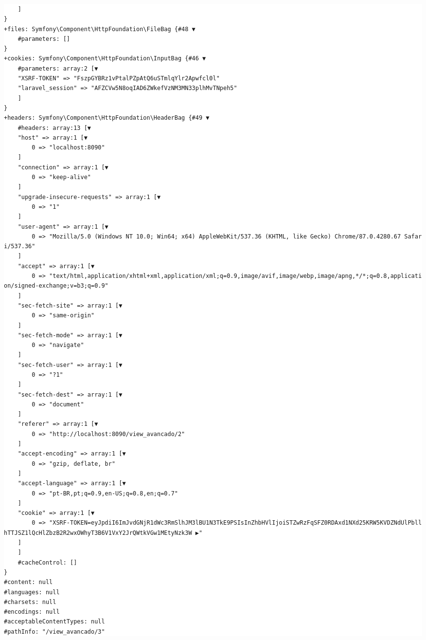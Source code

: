         ]
    }
    +files: Symfony\Component\HttpFoundation\FileBag {#48 ▼
        #parameters: []
    }
    +cookies: Symfony\Component\HttpFoundation\InputBag {#46 ▼
        #parameters: array:2 [▼
        "XSRF-TOKEN" => "FszpGYBRz1vPtalPZpAtQ6uSTmlqYlr2Apwfcl0l"
        "laravel_session" => "AFZCVw5N8oqIAD6ZWkefVzNM3MN33plhMvTNpeh5"
        ]
    }
    +headers: Symfony\Component\HttpFoundation\HeaderBag {#49 ▼
        #headers: array:13 [▼
        "host" => array:1 [▼
            0 => "localhost:8090"
        ]
        "connection" => array:1 [▼
            0 => "keep-alive"
        ]
        "upgrade-insecure-requests" => array:1 [▼
            0 => "1"
        ]
        "user-agent" => array:1 [▼
            0 => "Mozilla/5.0 (Windows NT 10.0; Win64; x64) AppleWebKit/537.36 (KHTML, like Gecko) Chrome/87.0.4280.67 Safari/537.36"
        ]
        "accept" => array:1 [▼
            0 => "text/html,application/xhtml+xml,application/xml;q=0.9,image/avif,image/webp,image/apng,*/*;q=0.8,application/signed-exchange;v=b3;q=0.9"
        ]
        "sec-fetch-site" => array:1 [▼
            0 => "same-origin"
        ]
        "sec-fetch-mode" => array:1 [▼
            0 => "navigate"
        ]
        "sec-fetch-user" => array:1 [▼
            0 => "?1"
        ]
        "sec-fetch-dest" => array:1 [▼
            0 => "document"
        ]
        "referer" => array:1 [▼
            0 => "http://localhost:8090/view_avancado/2"
        ]
        "accept-encoding" => array:1 [▼
            0 => "gzip, deflate, br"
        ]
        "accept-language" => array:1 [▼
            0 => "pt-BR,pt;q=0.9,en-US;q=0.8,en;q=0.7"
        ]
        "cookie" => array:1 [▼
            0 => "XSRF-TOKEN=eyJpdiI6ImJvdGNjR1dWc3RmSlhJM3lBU1N3TkE9PSIsInZhbHVlIjoiSTZwRzFqSFZ0RDAxd1NXd25KRW5KVDZNdUlPbllhTTJSZ1lQcHlZbzB2R2wxOWhyT3B6V1VxY2JrQWtkVGw1MEtyNzk3W ▶"
        ]
        ]
        #cacheControl: []
    }
    #content: null
    #languages: null
    #charsets: null
    #encodings: null
    #acceptableContentTypes: null
    #pathInfo: "/view_avancado/3"